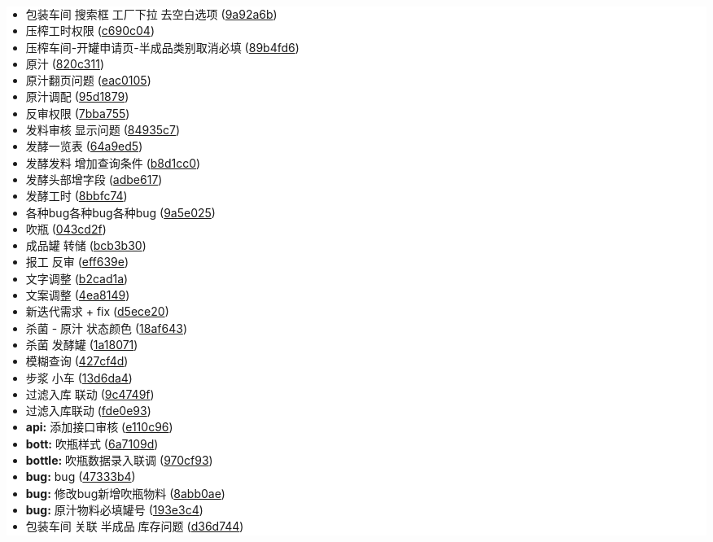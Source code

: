 * 包装车间 搜索框 工厂下拉 去空白选项 ([9a92a6b](http://10.211.62.41:1022/factory-microservices/factory-wap/commit/9a92a6bf2903b3d86842bb6ccc87a7b3061ac870))
* 压榨工时权限 ([c690c04](http://10.211.62.41:1022/factory-microservices/factory-wap/commit/c690c04b09ba17915de04c8f170cab5d7584f21c))
* 压榨车间-开罐申请页-半成品类别取消必填 ([89b4fd6](http://10.211.62.41:1022/factory-microservices/factory-wap/commit/89b4fd64074c12cd63db7625e3ab4fcd9cceaf10))
* 原汁 ([820c311](http://10.211.62.41:1022/factory-microservices/factory-wap/commit/820c3111b846fe987bfefda89931012c795f5207))
* 原汁翻页问题 ([eac0105](http://10.211.62.41:1022/factory-microservices/factory-wap/commit/eac010567ecce46135898f62f20742d61f59c1b0))
* 原汁调配 ([95d1879](http://10.211.62.41:1022/factory-microservices/factory-wap/commit/95d18798f611358900e1fd0e4ea550328029cae8))
* 反审权限 ([7bba755](http://10.211.62.41:1022/factory-microservices/factory-wap/commit/7bba75503ec0045a9e326415751c7835cf925518))
* 发料审核 显示问题 ([84935c7](http://10.211.62.41:1022/factory-microservices/factory-wap/commit/84935c7795e73e27dbb0b9090d8b7da8947c6dbf))
* 发酵一览表 ([64a9ed5](http://10.211.62.41:1022/factory-microservices/factory-wap/commit/64a9ed505b906efcc33128ce23a875d1eba54e46))
* 发酵发料 增加查询条件 ([b8d1cc0](http://10.211.62.41:1022/factory-microservices/factory-wap/commit/b8d1cc08a381e865b2f5ba70e6c9b834bd8b555d))
* 发酵头部增字段 ([adbe617](http://10.211.62.41:1022/factory-microservices/factory-wap/commit/adbe6172374ef0ada17287dc8288fb580360a9a2))
* 发酵工时 ([8bbfc74](http://10.211.62.41:1022/factory-microservices/factory-wap/commit/8bbfc7492fb75bf3d0567ed60d8f85a16fb46c47))
* 各种bug各种bug各种bug ([9a5e025](http://10.211.62.41:1022/factory-microservices/factory-wap/commit/9a5e0250c2c08c4f5a5cde534241f06d691b11b7))
* 吹瓶 ([043cd2f](http://10.211.62.41:1022/factory-microservices/factory-wap/commit/043cd2f977f751fec266ad46153cd553eb567deb))
* 成品罐 转储 ([bcb3b30](http://10.211.62.41:1022/factory-microservices/factory-wap/commit/bcb3b302a0941c51e6591cb7ac9697519d27f604))
* 报工 反审 ([eff639e](http://10.211.62.41:1022/factory-microservices/factory-wap/commit/eff639e93bdbbe0f3df9e77d4080887377b80979))
* 文字调整 ([b2cad1a](http://10.211.62.41:1022/factory-microservices/factory-wap/commit/b2cad1a56571c1a0db6a210390468591c805b46e))
* 文案调整 ([4ea8149](http://10.211.62.41:1022/factory-microservices/factory-wap/commit/4ea8149772cbef0255e04249fa084e8e1fa39892))
* 新迭代需求 + fix ([d5ece20](http://10.211.62.41:1022/factory-microservices/factory-wap/commit/d5ece20e4bff20820d883b6f7705f3719467b784))
* 杀菌 - 原汁 状态颜色 ([18af643](http://10.211.62.41:1022/factory-microservices/factory-wap/commit/18af6437dd5c25824cd8d87f34b429fa164849fe))
* 杀菌 发酵罐 ([1a18071](http://10.211.62.41:1022/factory-microservices/factory-wap/commit/1a1807151cea4a9d2d3066997875384e7be900b2))
* 模糊查询 ([427cf4d](http://10.211.62.41:1022/factory-microservices/factory-wap/commit/427cf4d0b9850877f1dc821e08a2b7b3b612f023))
* 步浆 小车 ([13d6da4](http://10.211.62.41:1022/factory-microservices/factory-wap/commit/13d6da40b90ebd6b72c92a270251ba6991bdf28a))
* 过滤入库 联动 ([9c4749f](http://10.211.62.41:1022/factory-microservices/factory-wap/commit/9c4749f478930ae0de0aaaac135a085089d97478))
* 过滤入库联动 ([fde0e93](http://10.211.62.41:1022/factory-microservices/factory-wap/commit/fde0e936bb0d2c48e8ea9ce5b93b3c9293d923f3))
* **api:** 添加接口审核 ([e110c96](http://10.211.62.41:1022/factory-microservices/factory-wap/commit/e110c9632414edcc0258683b7451f611a276916e))
* **bott:** 吹瓶样式 ([6a7109d](http://10.211.62.41:1022/factory-microservices/factory-wap/commit/6a7109db5ee5115640a5d58736a4748e2a83d176))
* **bottle:** 吹瓶数据录入联调 ([970cf93](http://10.211.62.41:1022/factory-microservices/factory-wap/commit/970cf93fc875c8c77ce5586deef8cdd4227cd17c))
* **bug:** bug ([47333b4](http://10.211.62.41:1022/factory-microservices/factory-wap/commit/47333b4744cb0929bce76af1a7386366ab93af70))
* **bug:** 修改bug新增吹瓶物料 ([8abb0ae](http://10.211.62.41:1022/factory-microservices/factory-wap/commit/8abb0ae4a72db66219f712c49c88aaf929300518))
* **bug:** 原汁物料必填罐号 ([193e3c4](http://10.211.62.41:1022/factory-microservices/factory-wap/commit/193e3c4ebcf5be13cedb672247d8e79ce1162ed9))
* 包装车间 关联 半成品 库存问题 ([d36d744](http://10.211.62.41:1022/factory-microservices/factory-wap/commit/d36d744ead1a07aa81e0c0699cb818359005b838))